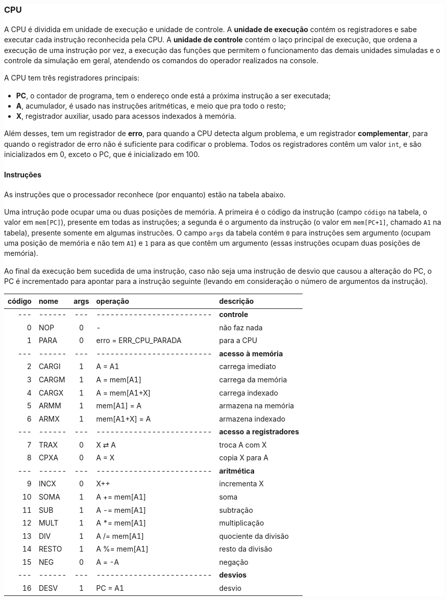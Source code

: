 ### CPU

A CPU é dividida em unidade de execução e unidade de controle. A **unidade de execução** contém os registradores e sabe executar cada instrução reconhecida pela CPU. A **unidade de controle** contém o laço principal de execução, que ordena a execução de uma instrução por vez, a execução das funções que permitem o funcionamento das demais unidades simuladas e o controle da simulação em geral, atendendo os comandos do operador realizados na console.

A CPU tem três registradores principais:
- **PC**, o contador de programa, tem o endereço onde está a próxima instrução a ser executada;
- **A**, acumulador, é usado nas instruções aritméticas, e meio que pra todo o resto;
- **X**, registrador auxiliar, usado para acessos indexados à memória.

Além desses, tem um registrador de **erro**, para quando a CPU detecta algum problema, e um registrador **complementar**, para quando o registrador de erro não é suficiente para codificar o problema.
Todos os registradores contêm um valor `int`, e são inicializados em 0, exceto o PC, que é inicializado em 100.

#### Instruções

As instruções que o processador reconhece (por enquanto) estão na tabela abaixo.

Uma intrução pode ocupar uma ou duas posições de memória.
A primeira é o código da instrução (campo `código` na tabela, o valor em `mem[PC]`), presente em todas as instruções; a segunda é o argumento da instrução (o valor em `mem[PC+1]`, chamado `A1` na tabela), presente somente em algumas instrucões.
O campo `args` da tabela contém `0` para instruções sem argumento (ocupam uma posição de memória e não tem `A1`) e `1` para as que contêm um argumento (essas instruções ocupam duas posições de memória).

Ao final da execução bem sucedida de uma instrução, caso não seja uma instrução de desvio que causou a alteração do PC, o PC é incrementado para apontar para a instrução seguinte (levando em consideração o número de argumentos da instrução).

| código | nome   | args | operação                  | descrição |
| -----: | :----- | :--: | :--------                 | :-------- |
|    --- | ------ | ---  | ------------------------- | **controle** |
|      0 | NOP    | 0    | -                         | não faz nada |
|      1 | PARA   | 0    | erro = ERR_CPU_PARADA     | para a CPU |
|    --- | ------ | ---  | ------------------------- | **acesso à memória** |
|      2 | CARGI  | 1    | A = A1                    | carrega imediato |
|      3 | CARGM  | 1    | A = mem[A1]               | carrega da memória |
|      4 | CARGX  | 1    | A = mem[A1+X]             | carrega indexado |
|      5 | ARMM   | 1    | mem[A1] = A               | armazena na memória |
|      6 | ARMX   | 1    | mem[A1+X] = A             | armazena indexado |
|    --- | ------ | ---  | ------------------------- | **acesso a registradores** |
|      7 | TRAX   | 0    | X ⇄ A                     | troca A com X |
|      8 | CPXA   | 0    | A = X                     | copia X para A |
|    --- | ------ | ---  | ------------------------- | **aritmética** |
|      9 | INCX   | 0    | X++                       | incrementa X |
|     10 | SOMA   | 1    | A += mem[A1]              | soma |
|     11 | SUB    | 1    | A -= mem[A1]              | subtração |
|     12 | MULT   | 1    | A \*= mem[A1]             | multiplicação |
|     13 | DIV    | 1    | A /= mem[A1]              | quociente da divisão |
|     14 | RESTO  | 1    | A %= mem[A1]              | resto da divisão |
|     15 | NEG    | 0    | A = -A                    | negação |
|    --- | ------ | ---  | ------------------------- | **desvios** |
|     16 | DESV   | 1    | PC = A1                   | desvio |